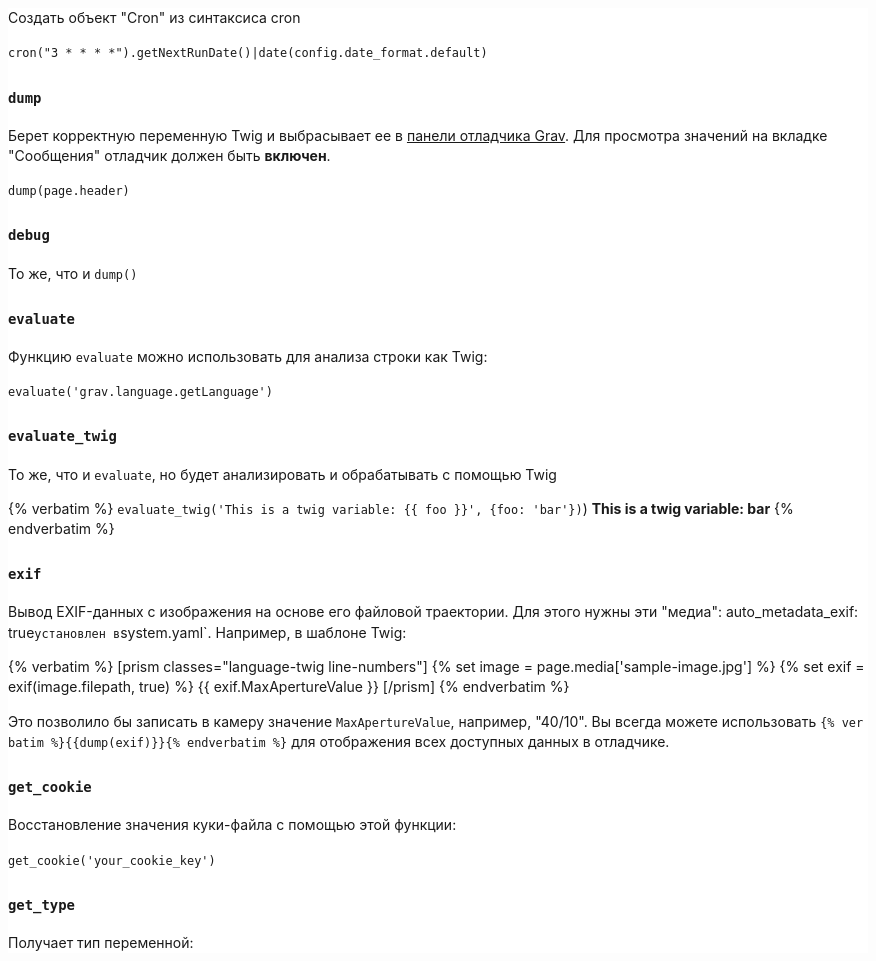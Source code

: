 Создать объект "Cron" из синтаксиса cron

`cron("3 * * * *").getNextRunDate()|date(config.date_format.default)`

### `dump`

Берет корректную переменную Twig и выбрасывает ее в [панели отладчика Grav](/advanced/debugging). Для просмотра значений на вкладке "Сообщения" отладчик должен быть **включен**.

`dump(page.header)`

### `debug`

То же, что и `dump()`

### `evaluate`

Функцию `evaluate` можно использовать для анализа строки как Twig:

`evaluate('grav.language.getLanguage')`

### `evaluate_twig`

То же, что и `evaluate`, но будет анализировать и обрабатывать с помощью Twig

{% verbatim %}
`evaluate_twig('This is a twig variable: {{ foo }}', {foo: 'bar'})`)  <i class="fa fa-long-arrow-right"></i> **This is a twig variable: bar**
{% endverbatim %}

### `exif`

Вывод EXIF-данных с изображения на основе его файловой траектории. Для этого нужны эти "медиа": auto_metadata_exif: true` установлен в `system.yaml`. Например, в шаблоне Twig:

{% verbatim %}
[prism classes="language-twig line-numbers"]
{% set image = page.media['sample-image.jpg'] %}
{% set exif = exif(image.filepath, true) %}
{{ exif.MaxApertureValue }}
[/prism]
{% endverbatim %}

Это позволило бы записать в камеру значение `MaxApertureValue`, например, "40/10". Вы всегда можете использовать `{% verbatim %}{{dump(exif)}}{% endverbatim %}` для отображения всех доступных данных в отладчике.

### `get_cookie`

Восстановление значения куки-файла с помощью этой функции:

`get_cookie('your_cookie_key')`

### `get_type`

Получает тип переменной:
